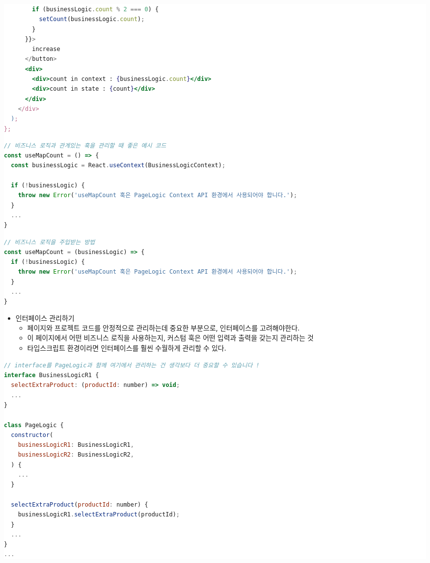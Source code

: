 ```jsx
        if (businessLogic.count % 2 === 0) {
          setCount(businessLogic.count);
        }
      }}>
        increase
      </button>
      <div>
        <div>count in context : {businessLogic.count}</div>
        <div>count in state : {count}</div>
      </div>
    </div>
  );
};

```

```jsx
// 비즈니스 로직과 관계있는 훅을 관리할 때 좋은 예시 코드
const useMapCount = () => {
  const businessLogic = React.useContext(BusinessLogicContext);

  if (!businessLogic) {
    throw new Error('useMapCount 훅은 PageLogic Context API 환경에서 사용되어야 합니다.');
  }
  ...
}
```

```jsx
// 비즈니스 로직을 주입받는 방법
const useMapCount = (businessLogic) => {
  if (!businessLogic) {
    throw new Error('useMapCount 훅은 PageLogic Context API 환경에서 사용되어야 합니다.');
  }
  ...
}
```

- 인터페이스 관리하기
  - 페이지와 프로젝트 코드를 안정적으로 관리하는데 중요한 부분으로, 인터페이스를 고려해야한다.
  - 이 페이지에서 어떤 비즈니스 로직을 사용하는지, 커스텀 훅은 어떤 입력과 출력을 갖는지 관리하는 것
  - 타입스크립트 환경이라면 인터페이스를 훨씬 수월하게 관리할 수 있다.

```jsx
// interface를 PageLogic과 함께 여기에서 관리하는 건 생각보다 더 중요할 수 있습니다 !
interface BusinessLogicR1 {
  selectExtraProduct: (productId: number) => void;
  ...
}

class PageLogic {
  constructor(
    businessLogicR1: BusinessLogicR1,
    businessLogicR2: BusinessLogicR2,
  ) {
    ...
  }

  selectExtraProduct(productId: number) {
    businessLogicR1.selectExtraProduct(productId);
  }
  ...
}
...
```
